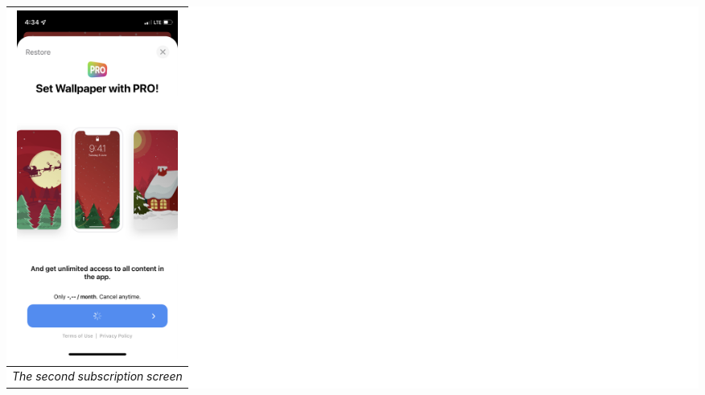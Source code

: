 <img title="Wallpapers" src="/Resources/Images/subscription-2.PNG" width="200"/> |
|:--:|
| *The second subscription screen* |
